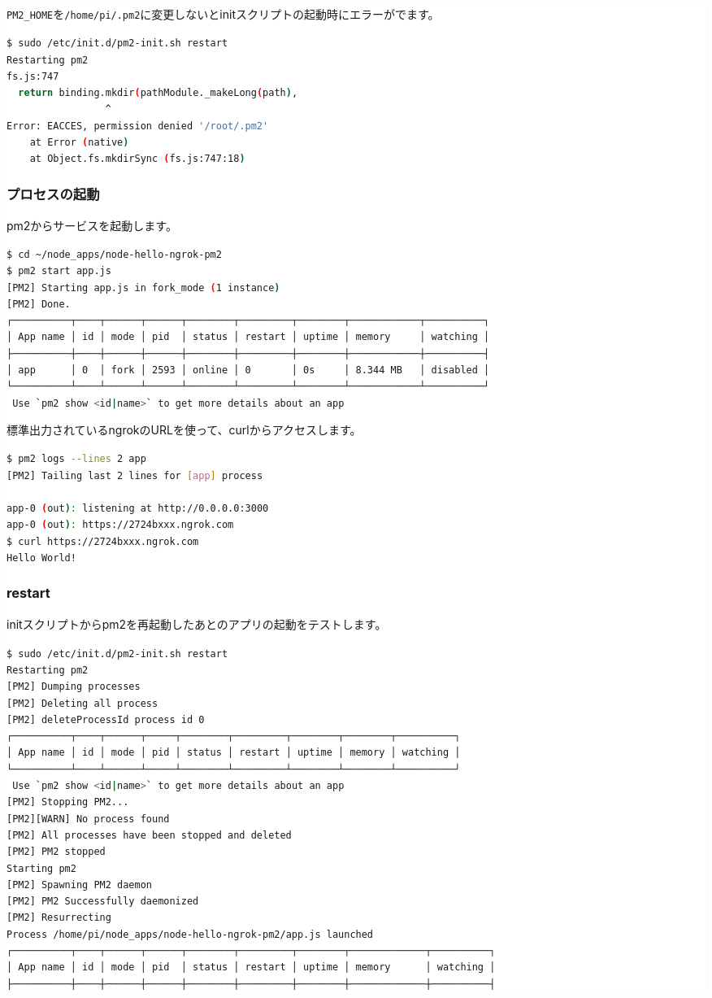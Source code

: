 `PM2_HOME`を`/home/pi/.pm2`に変更しないとinitスクリプトの起動時にエラーがでます。

```bash
$ sudo /etc/init.d/pm2-init.sh restart
Restarting pm2
fs.js:747
  return binding.mkdir(pathModule._makeLong(path),
                 ^
Error: EACCES, permission denied '/root/.pm2'
    at Error (native)
    at Object.fs.mkdirSync (fs.js:747:18)
```

### プロセスの起動

pm2からサービスを起動します。

```bash
$ cd ~/node_apps/node-hello-ngrok-pm2
$ pm2 start app.js
[PM2] Starting app.js in fork_mode (1 instance)
[PM2] Done.
┌──────────┬────┬──────┬──────┬────────┬─────────┬────────┬────────────┬──────────┐
│ App name │ id │ mode │ pid  │ status │ restart │ uptime │ memory     │ watching │
├──────────┼────┼──────┼──────┼────────┼─────────┼────────┼────────────┼──────────┤
│ app      │ 0  │ fork │ 2593 │ online │ 0       │ 0s     │ 8.344 MB   │ disabled │
└──────────┴────┴──────┴──────┴────────┴─────────┴────────┴────────────┴──────────┘
 Use `pm2 show <id|name>` to get more details about an app
```

標準出力されているngrokのURLを使って、curlからアクセスします。

```bash
$ pm2 logs --lines 2 app
[PM2] Tailing last 2 lines for [app] process

app-0 (out): listening at http://0.0.0.0:3000
app-0 (out): https://2724bxxx.ngrok.com
$ curl https://2724bxxx.ngrok.com
Hello World!
```

### restart

initスクリプトからpm2を再起動したあとのアプリの起動をテストします。

```bash
$ sudo /etc/init.d/pm2-init.sh restart
Restarting pm2
[PM2] Dumping processes
[PM2] Deleting all process
[PM2] deleteProcessId process id 0
┌──────────┬────┬──────┬─────┬────────┬─────────┬────────┬────────┬──────────┐
│ App name │ id │ mode │ pid │ status │ restart │ uptime │ memory │ watching │
└──────────┴────┴──────┴─────┴────────┴─────────┴────────┴────────┴──────────┘
 Use `pm2 show <id|name>` to get more details about an app
[PM2] Stopping PM2...
[PM2][WARN] No process found
[PM2] All processes have been stopped and deleted
[PM2] PM2 stopped
Starting pm2
[PM2] Spawning PM2 daemon
[PM2] PM2 Successfully daemonized
[PM2] Resurrecting
Process /home/pi/node_apps/node-hello-ngrok-pm2/app.js launched
┌──────────┬────┬──────┬──────┬────────┬─────────┬────────┬─────────────┬──────────┐
│ App name │ id │ mode │ pid  │ status │ restart │ uptime │ memory      │ watching │
├──────────┼────┼──────┼──────┼────────┼─────────┼────────┼─────────────┼──────────┤
```